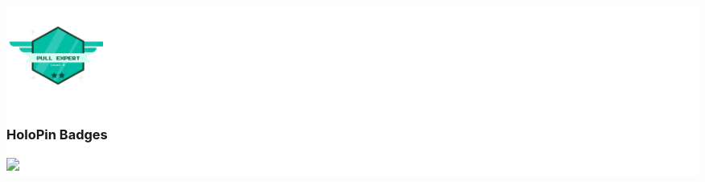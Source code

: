   <img src="./assets/Pull Expert.png" width="120px" height="120px" />
</div>
<br>

### HoloPin Badges
  <a href="https://holopin.io/@hemraj_7"><img src="https://holopin.me/hemraj_7" /></a>
